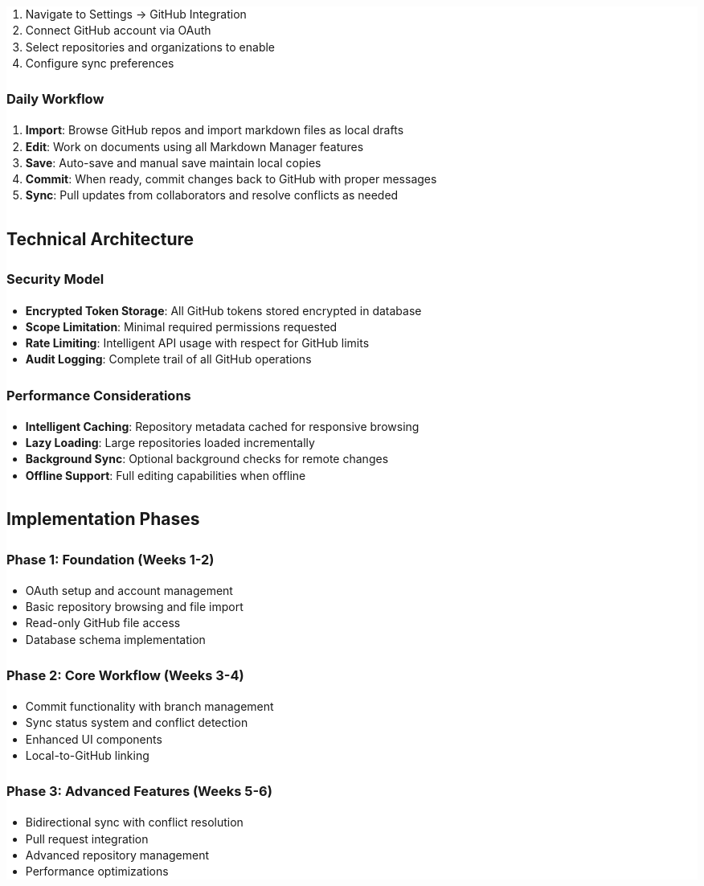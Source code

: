 1. Navigate to Settings → GitHub Integration
2. Connect GitHub account via OAuth
3. Select repositories and organizations to enable
4. Configure sync preferences

### Daily Workflow

1. **Import**: Browse GitHub repos and import markdown files as local drafts
2. **Edit**: Work on documents using all Markdown Manager features
3. **Save**: Auto-save and manual save maintain local copies
4. **Commit**: When ready, commit changes back to GitHub with proper messages
5. **Sync**: Pull updates from collaborators and resolve conflicts as needed

## Technical Architecture

### Security Model

- **Encrypted Token Storage**: All GitHub tokens stored encrypted in database
- **Scope Limitation**: Minimal required permissions requested
- **Rate Limiting**: Intelligent API usage with respect for GitHub limits
- **Audit Logging**: Complete trail of all GitHub operations

### Performance Considerations

- **Intelligent Caching**: Repository metadata cached for responsive browsing
- **Lazy Loading**: Large repositories loaded incrementally
- **Background Sync**: Optional background checks for remote changes
- **Offline Support**: Full editing capabilities when offline

## Implementation Phases

### Phase 1: Foundation (Weeks 1-2)

- OAuth setup and account management
- Basic repository browsing and file import
- Read-only GitHub file access
- Database schema implementation

### Phase 2: Core Workflow (Weeks 3-4)

- Commit functionality with branch management
- Sync status system and conflict detection
- Enhanced UI components
- Local-to-GitHub linking

### Phase 3: Advanced Features (Weeks 5-6)

- Bidirectional sync with conflict resolution
- Pull request integration
- Advanced repository management
- Performance optimizations
